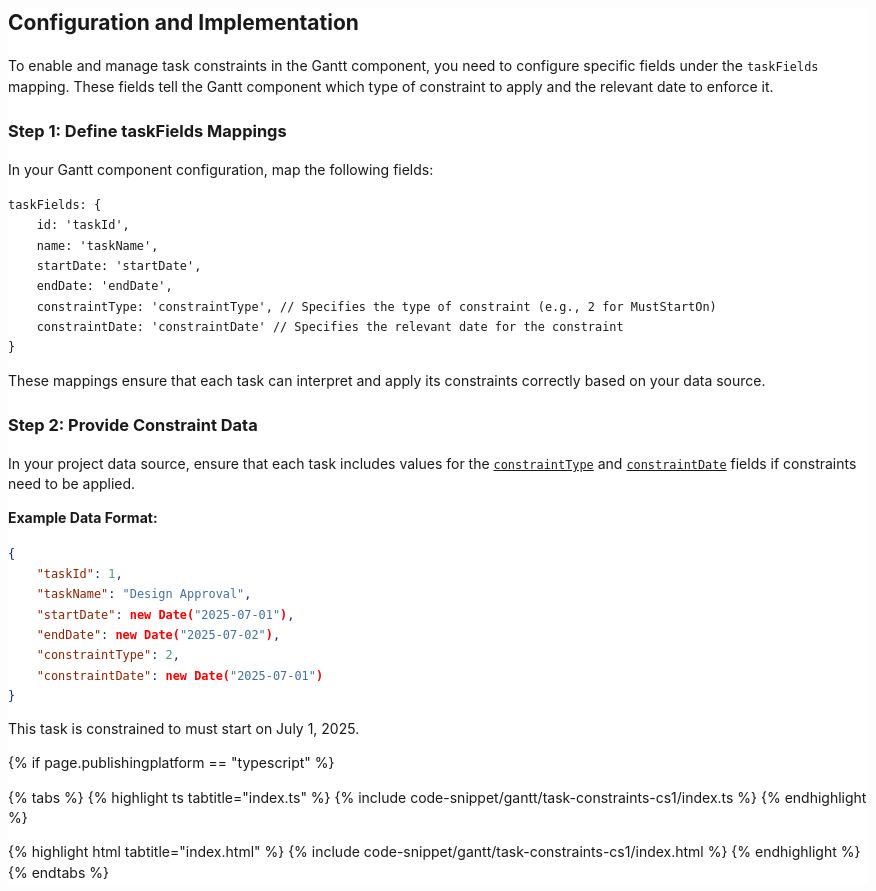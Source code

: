 
## Configuration and Implementation

To enable and manage task constraints in the Gantt component, you need to configure specific fields under the `taskFields` mapping. These fields tell the Gantt component which type of constraint to apply and the relevant date to enforce it.

### Step 1: Define taskFields Mappings

In your Gantt component configuration, map the following fields:

```
taskFields: {
    id: 'taskId',
    name: 'taskName',
    startDate: 'startDate',
    endDate: 'endDate',
    constraintType: 'constraintType', // Specifies the type of constraint (e.g., 2 for MustStartOn)
    constraintDate: 'constraintDate' // Specifies the relevant date for the constraint
}
```

These mappings ensure that each task can interpret and apply its constraints correctly based on your data source.

### Step 2: Provide Constraint Data

In your project data source, ensure that each task includes values for the [`constraintType`](https://ej2.syncfusion.com/documentation/api/gantt/taskFields/#constrainttype) and [`constraintDate`](https://ej2.syncfusion.com/documentation/api/gantt/taskFields/#constraintdate) fields if constraints need to be applied.

**Example Data Format:**
```json
{
    "taskId": 1,
    "taskName": "Design Approval",
    "startDate": new Date("2025-07-01"),
    "endDate": new Date("2025-07-02"),
    "constraintType": 2,
    "constraintDate": new Date("2025-07-01")
}
```
This task is constrained to must start on July 1, 2025.

{% if page.publishingplatform == "typescript" %}

{% tabs %}
{% highlight ts tabtitle="index.ts" %}
{% include code-snippet/gantt/task-constraints-cs1/index.ts %}
{% endhighlight %}

{% highlight html tabtitle="index.html" %}
{% include code-snippet/gantt/task-constraints-cs1/index.html %}
{% endhighlight %}
{% endtabs %}
